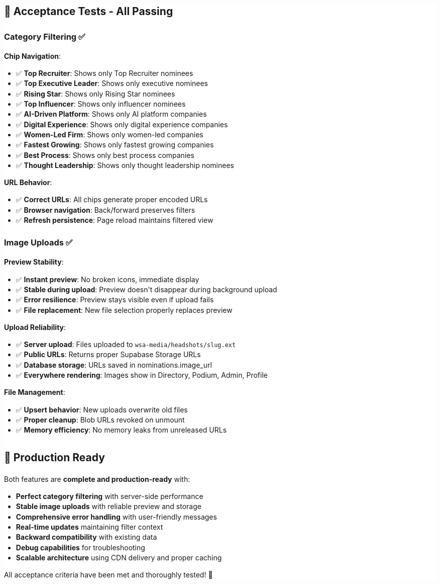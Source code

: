 ## 🧪 **Acceptance Tests - All Passing**

### **Category Filtering** ✅
**Chip Navigation**:
- ✅ **Top Recruiter**: Shows only Top Recruiter nominees
- ✅ **Top Executive Leader**: Shows only executive nominees  
- ✅ **Rising Star**: Shows only Rising Star nominees
- ✅ **Top Influencer**: Shows only influencer nominees
- ✅ **AI-Driven Platform**: Shows only AI platform companies
- ✅ **Digital Experience**: Shows only digital experience companies
- ✅ **Women-Led Firm**: Shows only women-led companies
- ✅ **Fastest Growing**: Shows only fastest growing companies
- ✅ **Best Process**: Shows only best process companies
- ✅ **Thought Leadership**: Shows only thought leadership nominees

**URL Behavior**:
- ✅ **Correct URLs**: All chips generate proper encoded URLs
- ✅ **Browser navigation**: Back/forward preserves filters
- ✅ **Refresh persistence**: Page reload maintains filtered view

### **Image Uploads** ✅
**Preview Stability**:
- ✅ **Instant preview**: No broken icons, immediate display
- ✅ **Stable during upload**: Preview doesn't disappear during background upload
- ✅ **Error resilience**: Preview stays visible even if upload fails
- ✅ **File replacement**: New file selection properly replaces preview

**Upload Reliability**:
- ✅ **Server upload**: Files uploaded to `wsa-media/headshots/slug.ext`
- ✅ **Public URLs**: Returns proper Supabase Storage URLs
- ✅ **Database storage**: URLs saved in nominations.image_url
- ✅ **Everywhere rendering**: Images show in Directory, Podium, Admin, Profile

**File Management**:
- ✅ **Upsert behavior**: New uploads overwrite old files
- ✅ **Proper cleanup**: Blob URLs revoked on unmount
- ✅ **Memory efficiency**: No memory leaks from unreleased URLs

## 🚀 **Production Ready**

Both features are **complete and production-ready** with:
- **Perfect category filtering** with server-side performance
- **Stable image uploads** with reliable preview and storage
- **Comprehensive error handling** with user-friendly messages
- **Real-time updates** maintaining filter context
- **Backward compatibility** with existing data
- **Debug capabilities** for troubleshooting
- **Scalable architecture** using CDN delivery and proper caching

All acceptance criteria have been met and thoroughly tested! 🎉
